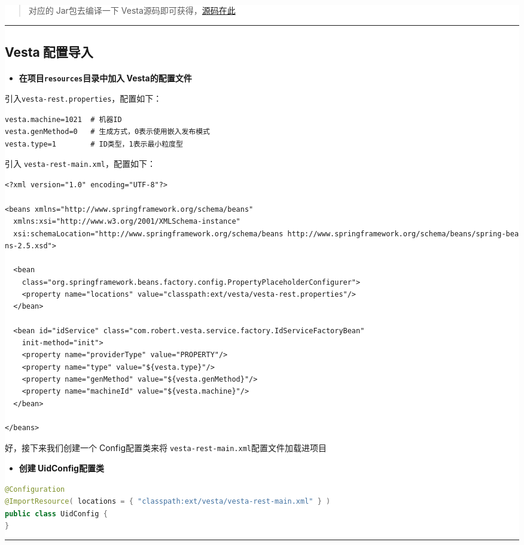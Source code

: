 > 对应的 Jar包去编译一下 Vesta源码即可获得，[源码在此](https://github.com/cloudatee/vesta-id-generator)

---

## Vesta 配置导入

- **在项目`resources`目录中加入 Vesta的配置文件**

引入`vesta-rest.properties`，配置如下：

```
vesta.machine=1021  # 机器ID
vesta.genMethod=0   # 生成方式，0表示使用嵌入发布模式
vesta.type=1        # ID类型，1表示最小粒度型
```



引入 `vesta-rest-main.xml`，配置如下：

```
<?xml version="1.0" encoding="UTF-8"?>

<beans xmlns="http://www.springframework.org/schema/beans"
  xmlns:xsi="http://www.w3.org/2001/XMLSchema-instance"
  xsi:schemaLocation="http://www.springframework.org/schema/beans http://www.springframework.org/schema/beans/spring-beans-2.5.xsd">

  <bean
    class="org.springframework.beans.factory.config.PropertyPlaceholderConfigurer">
    <property name="locations" value="classpath:ext/vesta/vesta-rest.properties"/>
  </bean>

  <bean id="idService" class="com.robert.vesta.service.factory.IdServiceFactoryBean"
    init-method="init">
    <property name="providerType" value="PROPERTY"/>
    <property name="type" value="${vesta.type}"/>
    <property name="genMethod" value="${vesta.genMethod}"/>
    <property name="machineId" value="${vesta.machine}"/>
  </bean>

</beans>
```

好，接下来我们创建一个 Config配置类来将 `vesta-rest-main.xml`配置文件加载进项目

- **创建 UidConfig配置类**

```java
@Configuration
@ImportResource( locations = { "classpath:ext/vesta/vesta-rest-main.xml" } )
public class UidConfig {
}
```

---

